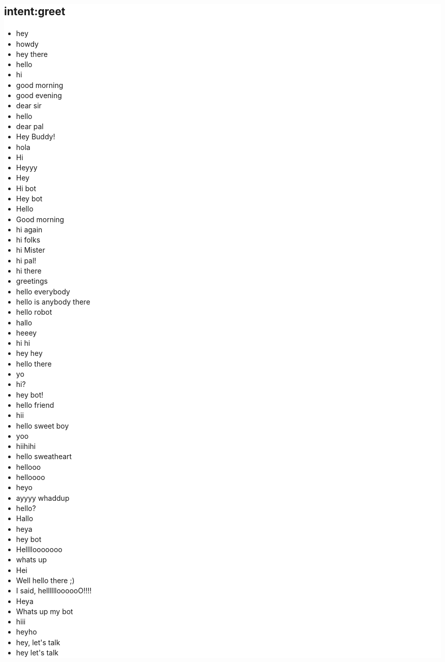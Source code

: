 ## intent:greet
- hey
- howdy
- hey there
- hello
- hi
- good morning
- good evening
- dear sir
- hello
- dear pal
- Hey Buddy!
- hola
- Hi
- Heyyy
- Hey
- Hi bot
- Hey bot
- Hello
- Good morning
- hi again
- hi folks
- hi Mister
- hi pal!
- hi there
- greetings
- hello everybody
- hello is anybody there
- hello robot
- hallo
- heeey
- hi hi
- hey hey
- hello there
- yo
- hi?
- hey bot!
- hello friend
- hii
- hello sweet boy
- yoo
- hiihihi
- hello sweatheart
- hellooo
- helloooo
- heyo
- ayyyy whaddup
- hello?
- Hallo
- heya
- hey bot
- Hellllooooooo
- whats up
- Hei
- Well hello there ;)
- I said, helllllloooooO!!!!
- Heya
- Whats up my bot
- hiii
- heyho
- hey, let's talk
- hey let's talk